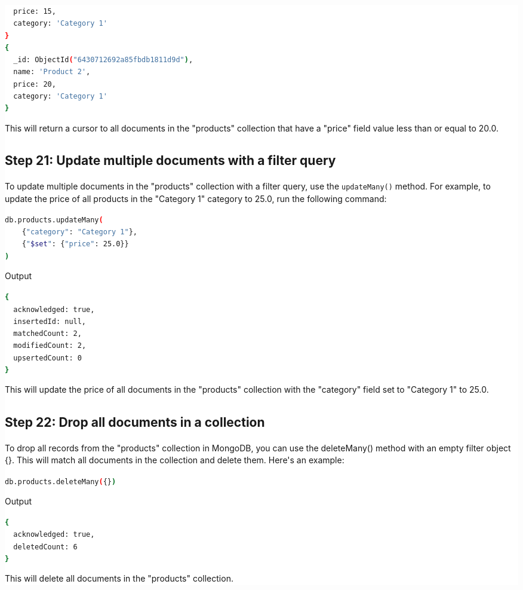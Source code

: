 ```bash
  price: 15,
  category: 'Category 1'
}
{
  _id: ObjectId("6430712692a85fbdb1811d9d"),
  name: 'Product 2',
  price: 20,
  category: 'Category 1'
}
```
This will return a cursor to all documents in the "products" collection that have a "price" field value less than or equal to 20.0.
## Step 21: Update multiple documents with a filter query
To update multiple documents in the "products" collection with a filter query, use the `updateMany()` method. For example, to update the price of all products in the "Category 1" category to 25.0, run the following command:
```bash
db.products.updateMany(
    {"category": "Category 1"},
    {"$set": {"price": 25.0}}
)

```
Output
```bash
{
  acknowledged: true,
  insertedId: null,
  matchedCount: 2,
  modifiedCount: 2,
  upsertedCount: 0
}

```
This will update the price of all documents in the "products" collection with the "category" field set to "Category 1" to 25.0.
## Step 22: Drop all documents in a collection
To drop all records from the "products" collection in MongoDB, you can use the deleteMany() method with an empty filter object {}. This will match all documents in the collection and delete them. Here's an example:

```bash 
db.products.deleteMany({})
```
Output
```bash 
{
  acknowledged: true,
  deletedCount: 6
}
```
This will delete all documents in the "products" collection.
